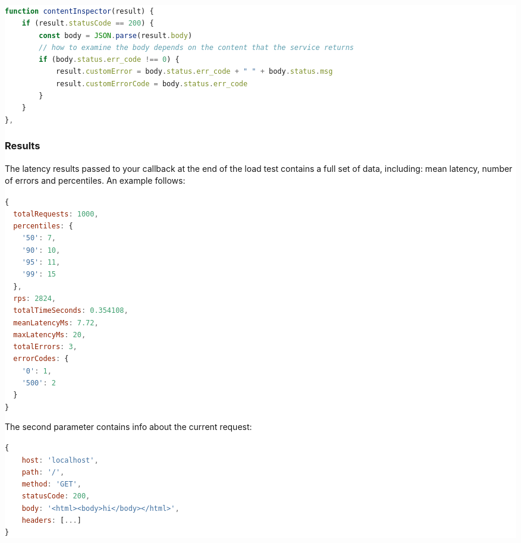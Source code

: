 ```javascript
function contentInspector(result) {
    if (result.statusCode == 200) {
        const body = JSON.parse(result.body)
        // how to examine the body depends on the content that the service returns
        if (body.status.err_code !== 0) {
            result.customError = body.status.err_code + " " + body.status.msg
            result.customErrorCode = body.status.err_code
        }
    }
},
```

### Results

The latency results passed to your callback at the end of the load test contains a full set of data, including:
mean latency, number of errors and percentiles.
An example follows:

```javascript
{
  totalRequests: 1000,
  percentiles: {
	'50': 7,
	'90': 10,
	'95': 11,
	'99': 15
  },
  rps: 2824,
  totalTimeSeconds: 0.354108,
  meanLatencyMs: 7.72,
  maxLatencyMs: 20,
  totalErrors: 3,
  errorCodes: {
	'0': 1,
	'500': 2
  }
}
```

The second parameter contains info about the current request:

```javascript
{
	host: 'localhost',
	path: '/',
	method: 'GET',
	statusCode: 200,
	body: '<html><body>hi</body></html>',
	headers: [...]
}
```
    